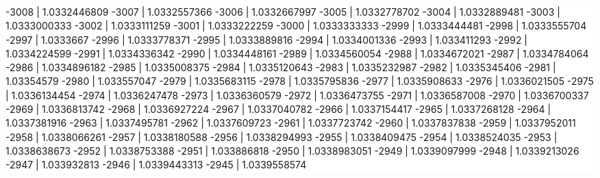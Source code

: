 -3008 | 1.0332446809
-3007 | 1.0332557366
-3006 | 1.0332667997
-3005 | 1.0332778702
-3004 | 1.0332889481
-3003 | 1.0333000333
-3002 | 1.0333111259
-3001 | 1.0333222259
-3000 | 1.0333333333
-2999 | 1.0333444481
-2998 | 1.0333555704
-2997 | 1.0333667
-2996 | 1.0333778371
-2995 | 1.0333889816
-2994 | 1.0334001336
-2993 | 1.033411293
-2992 | 1.0334224599
-2991 | 1.0334336342
-2990 | 1.0334448161
-2989 | 1.0334560054
-2988 | 1.0334672021
-2987 | 1.0334784064
-2986 | 1.0334896182
-2985 | 1.0335008375
-2984 | 1.0335120643
-2983 | 1.0335232987
-2982 | 1.0335345406
-2981 | 1.03354579
-2980 | 1.033557047
-2979 | 1.0335683115
-2978 | 1.0335795836
-2977 | 1.0335908633
-2976 | 1.0336021505
-2975 | 1.0336134454
-2974 | 1.0336247478
-2973 | 1.0336360579
-2972 | 1.0336473755
-2971 | 1.0336587008
-2970 | 1.0336700337
-2969 | 1.0336813742
-2968 | 1.0336927224
-2967 | 1.0337040782
-2966 | 1.0337154417
-2965 | 1.0337268128
-2964 | 1.0337381916
-2963 | 1.0337495781
-2962 | 1.0337609723
-2961 | 1.0337723742
-2960 | 1.0337837838
-2959 | 1.0337952011
-2958 | 1.0338066261
-2957 | 1.0338180588
-2956 | 1.0338294993
-2955 | 1.0338409475
-2954 | 1.0338524035
-2953 | 1.0338638673
-2952 | 1.0338753388
-2951 | 1.033886818
-2950 | 1.0338983051
-2949 | 1.0339097999
-2948 | 1.0339213026
-2947 | 1.033932813
-2946 | 1.0339443313
-2945 | 1.0339558574